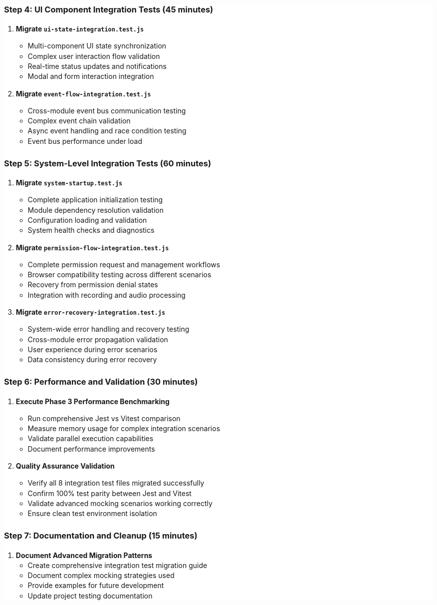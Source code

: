 ### Step 4: UI Component Integration Tests (45 minutes)
1. **Migrate `ui-state-integration.test.js`**
   - Multi-component UI state synchronization
   - Complex user interaction flow validation
   - Real-time status updates and notifications
   - Modal and form interaction integration

2. **Migrate `event-flow-integration.test.js`**
   - Cross-module event bus communication testing
   - Complex event chain validation
   - Async event handling and race condition testing
   - Event bus performance under load

### Step 5: System-Level Integration Tests (60 minutes)
1. **Migrate `system-startup.test.js`**
   - Complete application initialization testing
   - Module dependency resolution validation
   - Configuration loading and validation
   - System health checks and diagnostics

2. **Migrate `permission-flow-integration.test.js`**
   - Complete permission request and management workflows
   - Browser compatibility testing across different scenarios
   - Recovery from permission denial states
   - Integration with recording and audio processing

3. **Migrate `error-recovery-integration.test.js`**
   - System-wide error handling and recovery testing
   - Cross-module error propagation validation
   - User experience during error scenarios
   - Data consistency during error recovery

### Step 6: Performance and Validation (30 minutes)
1. **Execute Phase 3 Performance Benchmarking**
   - Run comprehensive Jest vs Vitest comparison
   - Measure memory usage for complex integration scenarios
   - Validate parallel execution capabilities
   - Document performance improvements

2. **Quality Assurance Validation**
   - Verify all 8 integration test files migrated successfully
   - Confirm 100% test parity between Jest and Vitest
   - Validate advanced mocking scenarios working correctly
   - Ensure clean test environment isolation

### Step 7: Documentation and Cleanup (15 minutes)
1. **Document Advanced Migration Patterns**
   - Create comprehensive integration test migration guide
   - Document complex mocking strategies used
   - Provide examples for future development
   - Update project testing documentation

